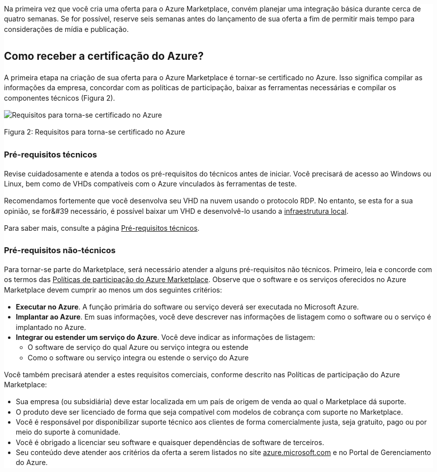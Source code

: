 Na primeira vez que você cria uma oferta para o Azure Marketplace, convém planejar uma integração básica durante cerca de quatro semanas. Se for possível, reserve seis semanas antes do lançamento de sua oferta a fim de permitir mais tempo para considerações de mídia e publicação.

## <a name="how-do-i-become-azure-certified"></a>Como receber a certificação do Azure?

A primeira etapa na criação de sua oferta para o Azure Marketplace é tornar-se certificado no Azure. Isso significa compilar as informações da empresa, concordar com as políticas de participação, baixar as ferramentas necessárias e compilar os componentes técnicos (Figura 2).

![Requisitos para torna-se certificado no Azure](./media/cloud-partner-portal-seller-guide/azurecertified.png)

Figura 2: Requisitos para torna-se certificado no Azure


### <a name="technical-prerequisites"></a>Pré-requisitos técnicos

Revise cuidadosamente e atenda a todos os pré-requisitos do técnicos antes de iniciar. Você precisará de acesso ao Windows ou Linux, bem como de VHDs compatíveis com o Azure vinculados às ferramentas de teste.

Recomendamos fortemente que você desenvolva seu VHD na nuvem usando o protocolo RDP. No entanto, se esta for a sua opinião, se for&#39 necessário, é possível baixar um VHD e desenvolvê-lo usando a [infraestrutura local](https://docs.microsoft.com/azure/marketplace-publishing/marketplace-publishing-vm-image-creation-on-premise).

Para saber mais, consulte a página [Pré-requisitos técnicos](https://docs.microsoft.com/azure/marketplace-publishing/marketplace-publishing-vm-image-creation-prerequisites).

### <a name="nontechnical-prerequisites"></a>Pré-requisitos não-técnicos

Para tornar-se parte do Marketplace, será necessário atender a alguns pré-requisitos não técnicos. Primeiro, leia e concorde com os termos das [Políticas de participação do Azure Marketplace](https://azure.microsoft.com/support/legal/marketplace/participation-policies/). Observe que o software e os serviços oferecidos no Azure Marketplace devem cumprir ao menos um dos seguintes critérios:

- **Executar no Azure**. A função primária do software ou serviço deverá ser executada no Microsoft Azure.
- **Implantar ao Azure**. Em suas informações, você deve descrever nas informações de listagem como o software ou o serviço é implantado no Azure.
- **Integrar ou estender um serviço do Azure**. Você deve indicar as informações de listagem:
  - O software de serviço do qual Azure ou serviço integra ou estende
  - Como o software ou serviço integra ou estende o serviço do Azure

Você também precisará atender a estes requisitos comerciais, conforme descrito nas Políticas de participação do Azure Marketplace:

- Sua empresa (ou subsidiária) deve estar localizada em um país de origem de venda ao qual o Marketplace dá suporte.
- O produto deve ser licenciado de forma que seja compatível com modelos de cobrança com suporte no Marketplace.
- Você é responsável por disponibilizar suporte técnico aos clientes de forma comercialmente justa, seja gratuito, pago ou por meio do suporte à comunidade.
- Você é obrigado a licenciar seu software e quaisquer dependências de software de terceiros.
- Seu conteúdo deve atender aos critérios da oferta a serem listados no site [azure.microsoft.com](../../C:/Users/Lisa.Rosenberger/Desktop/azure.microsoft.com) e no Portal de Gerenciamento do Azure.
